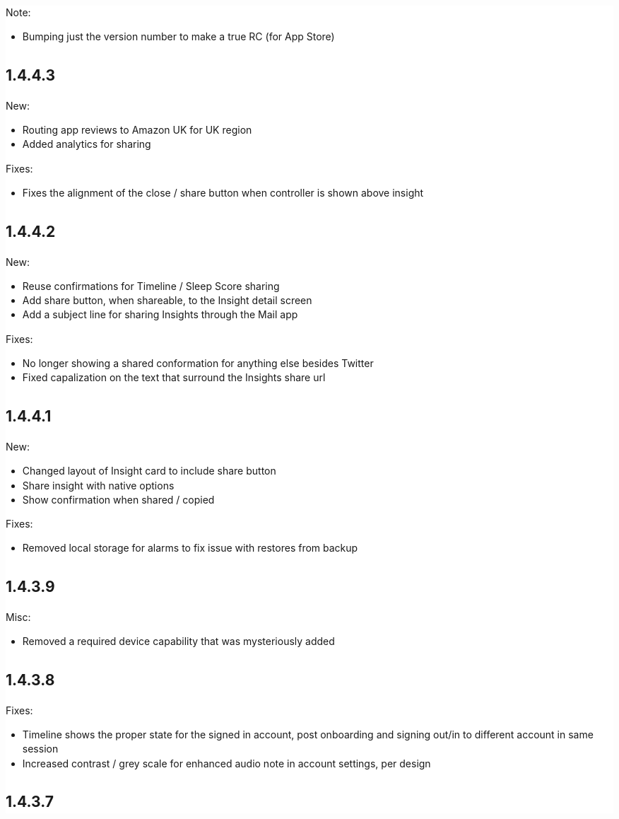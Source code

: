 Note:

* Bumping just the version number to make a true RC (for App Store)

## 1.4.4.3

New:

* Routing app reviews to Amazon UK for UK region
* Added analytics for sharing

Fixes:

* Fixes the alignment of the close / share button when controller is shown above insight

## 1.4.4.2

New:

* Reuse confirmations for Timeline / Sleep Score sharing
* Add share button, when shareable, to the Insight detail screen
* Add a subject line for sharing Insights through the Mail app

Fixes:

* No longer showing a shared conformation for anything else besides Twitter
* Fixed capalization on the text that surround the Insights share url

## 1.4.4.1

New:

* Changed layout of Insight card to include share button
* Share insight with native options
* Show confirmation when shared / copied

Fixes:

* Removed local storage for alarms to fix issue with restores from backup

## 1.4.3.9

Misc:

* Removed a required device capability that was mysteriously added

## 1.4.3.8

Fixes:

* Timeline shows the proper state for the signed in account, post onboarding and signing out/in to different account in same session
* Increased contrast / grey scale for enhanced audio note in account settings, per design

## 1.4.3.7
